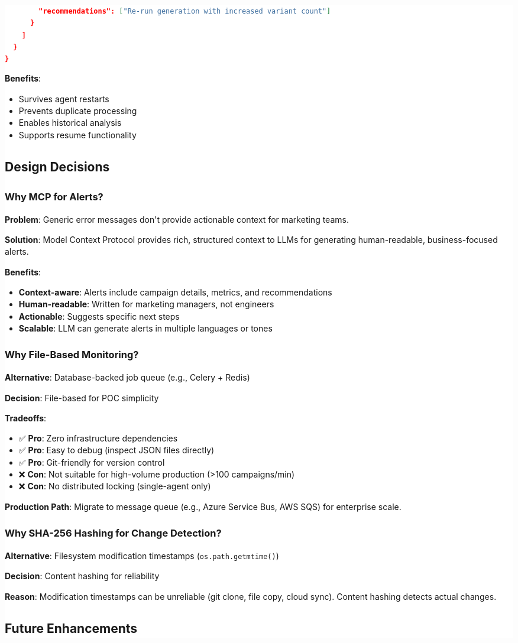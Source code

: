 ```json
        "recommendations": ["Re-run generation with increased variant count"]
      }
    ]
  }
}
```

**Benefits**:
- Survives agent restarts
- Prevents duplicate processing
- Enables historical analysis
- Supports resume functionality

## Design Decisions

### Why MCP for Alerts?

**Problem**: Generic error messages don't provide actionable context for marketing teams.

**Solution**: Model Context Protocol provides rich, structured context to LLMs for generating human-readable, business-focused alerts.

**Benefits**:
- **Context-aware**: Alerts include campaign details, metrics, and recommendations
- **Human-readable**: Written for marketing managers, not engineers
- **Actionable**: Suggests specific next steps
- **Scalable**: LLM can generate alerts in multiple languages or tones

### Why File-Based Monitoring?

**Alternative**: Database-backed job queue (e.g., Celery + Redis)

**Decision**: File-based for POC simplicity

**Tradeoffs**:
- ✅ **Pro**: Zero infrastructure dependencies
- ✅ **Pro**: Easy to debug (inspect JSON files directly)
- ✅ **Pro**: Git-friendly for version control
- ❌ **Con**: Not suitable for high-volume production (>100 campaigns/min)
- ❌ **Con**: No distributed locking (single-agent only)

**Production Path**: Migrate to message queue (e.g., Azure Service Bus, AWS SQS) for enterprise scale.

### Why SHA-256 Hashing for Change Detection?

**Alternative**: Filesystem modification timestamps (`os.path.getmtime()`)

**Decision**: Content hashing for reliability

**Reason**: Modification timestamps can be unreliable (git clone, file copy, cloud sync). Content hashing detects actual changes.

## Future Enhancements
